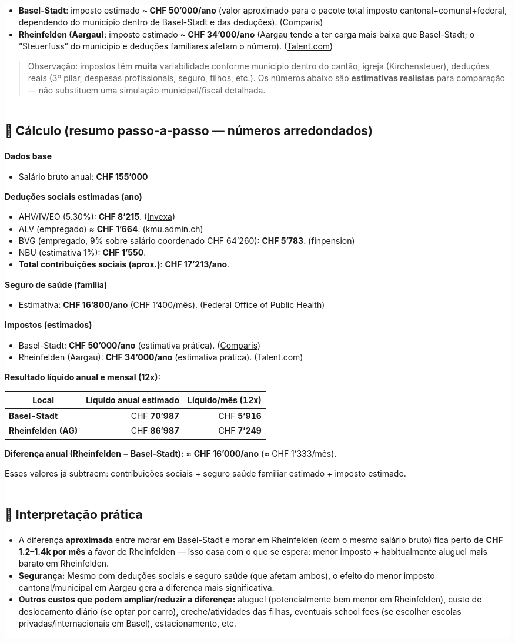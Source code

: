   * **Basel-Stadt**: imposto estimado **~ CHF 50’000/ano** (valor aproximado para o pacote total imposto cantonal+comunal+federal, dependendo do município dentro de Basel-Stadt e das deduções). ([Comparis][5])
  * **Rheinfelden (Aargau)**: imposto estimado **~ CHF 34’000/ano** (Aargau tende a ter carga mais baixa que Basel-Stadt; o “Steuerfuss” do município e deduções familiares afetam o número). ([Talent.com][6])

> Observação: impostos têm **muita** variabilidade conforme município dentro do cantão, igreja (Kirchensteuer), deduções reais (3º pilar, despesas profissionais, seguro, filhos, etc.). Os números abaixo são **estimativas realistas** para comparação — não substituem uma simulação municipal/fiscal detalhada.

---

## 🔢 Cálculo (resumo passo-a-passo — números arredondados)

**Dados base**

* Salário bruto anual: **CHF 155’000**

**Deduções sociais estimadas (ano)**

* AHV/IV/EO (5.30%): **CHF 8’215**. ([Invexa][1])
* ALV (empregado) ≈ **CHF 1’664**. ([kmu.admin.ch][2])
* BVG (empregado, 9% sobre salário coordenado CHF 64’260): **CHF 5’783**. ([finpension][3])
* NBU (estimativa 1%): **CHF 1’550**.
* **Total contribuições sociais (aprox.)**: **CHF 17’213/ano**.

**Seguro de saúde (família)**

* Estimativa: **CHF 16’800/ano** (CHF 1’400/mês). ([Federal Office of Public Health][4])

**Impostos (estimados)**

* Basel-Stadt: **CHF 50’000/ano** (estimativa prática). ([Comparis][5])
* Rheinfelden (Aargau): **CHF 34’000/ano** (estimativa prática). ([Talent.com][6])

**Resultado líquido anual e mensal (12x):**

| Local                | Líquido anual estimado | Líquido/mês (12x) |
| -------------------- | ---------------------: | ----------------: |
| **Basel-Stadt**      |         CHF **70’987** |     CHF **5’916** |
| **Rheinfelden (AG)** |         CHF **86’987** |     CHF **7’249** |

**Diferença anual (Rheinfelden − Basel-Stadt):** ≈ **CHF 16’000/ano** (≈ CHF 1’333/mês).

Esses valores já subtraem: contribuições sociais + seguro saúde familiar estimado + imposto estimado.

---

## 🔎 Interpretação prática

* A diferença **aproximada** entre morar em Basel-Stadt e morar em Rheinfelden (com o mesmo salário bruto) fica perto de **CHF 1.2–1.4k por mês** a favor de Rheinfelden — isso casa com o que se espera: menor imposto + habitualmente aluguel mais barato em Rheinfelden.
* **Segurança:** Mesmo com deduções sociais e seguro saúde (que afetam ambos), o efeito do menor imposto cantonal/municipal em Aargau gera a diferença mais significativa.
* **Outros custos que podem ampliar/reduzir a diferença:** aluguel (potencialmente bem menor em Rheinfelden), custo de deslocamento diário (se optar por carro), creche/atividades das filhas, eventuais school fees (se escolher escolas privadas/internacionais em Basel), estacionamento, etc.

---

[1]: https://media.bs.ch/original_file/b825b01d65b41d81f65fbda2539f2bd620537244/17000-mb-np-tar-ab2014.pdf?utm_source=chatgpt.com "Finanzdepartement des Kantons Basel-Stadt"
[2]: https://ch.talent.com/en/tax-calculator/Basel-Stadt-150000?utm_source=chatgpt.com "CHF 150'000 income tax calculator 2025 - Basel-Stadt - salary after tax"
[3]: https://www.rheinfelden.ch/de/stadt/portrait/finanzen-steuern/?utm_source=chatgpt.com "Finanzen & Steuern | Stadt Rheinfelden - Lebenswert. Liebenswert."
[4]: https://www.pwc.ch/en/publications/2023/PwCs-tax-comparison-EN-2023.pdf?utm_source=chatgpt.com "PwC’s tax comparison"
[1]: https://invexa.ch/en/pension/guide-to-ahv-pensions-in-2025-amounts-conditions-and-calculation/?utm_source=chatgpt.com "AVS 2025 pension: calculation, amounts and conditions - Invexa"
[2]: https://www.kmu.admin.ch/kmu/en/home/concrete-know-how/personnel/personnel-management/employers-obligations/social-insurance/unemployment-insurance.html?utm_source=chatgpt.com "Unemployment insurance (ALV)"
[3]: https://finpension.ch/en/knowledge/pension-fund-contribution-switzerland/?utm_source=chatgpt.com "Pension fund contributions in Switzerland"
[4]: https://www.bag.admin.ch/en/premiums-and-costs-answers-to-frequently-asked-questions?utm_source=chatgpt.com "Health insurance premium costs: FAQs and useful links"
[5]: https://en.comparis.ch/neu-in-der-schweiz/finanzen/quellensteuer/basel-stadt?utm_source=chatgpt.com "Calculate withholding tax in the canton of Basel-Stadt"
[6]: https://ch.talent.com/en/tax-calculator/Aargau?utm_source=chatgpt.com "Income tax calculator 2025 - Aargau - salary after tax"